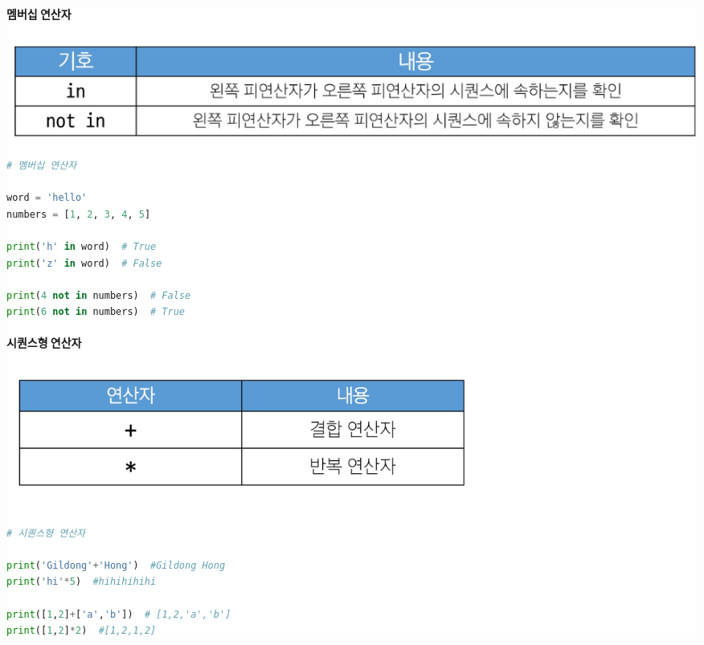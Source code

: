 #### 멤버십 연산자
![멤버십](image-19.png)
```python
# 멤버십 연산자

word = 'hello'
numbers = [1, 2, 3, 4, 5]

print('h' in word)  # True
print('z' in word)  # False

print(4 not in numbers)  # False
print(6 not in numbers)  # True
```

#### 시퀀스형 연산자
![시퀀스](image-20.png)
```python
# 시퀀스형 연산자

print('Gildong'+'Hong')  #Gildong Hong
print('hi'*5)  #hihihihihi

print([1,2]+['a','b'])  # [1,2,'a','b']
print([1,2]*2)  #[1,2,1,2]
```

